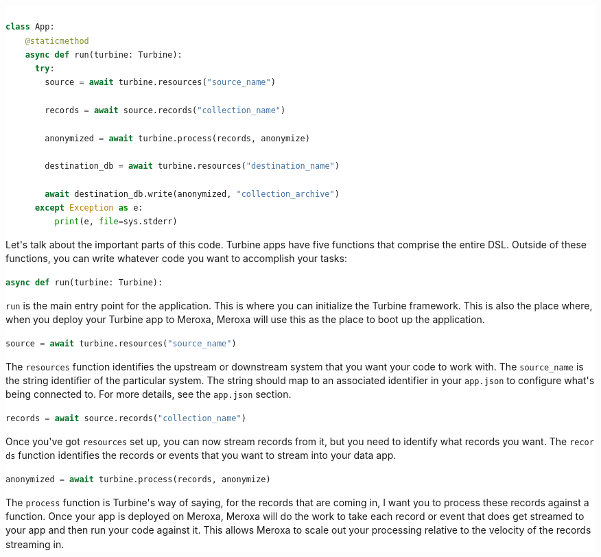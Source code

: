 ```python

class App:
    @staticmethod
    async def run(turbine: Turbine):
      try:
        source = await turbine.resources("source_name")

        records = await source.records("collection_name")

        anonymized = await turbine.process(records, anonymize)

        destination_db = await turbine.resources("destination_name")

        await destination_db.write(anonymized, "collection_archive")
      except Exception as e:
          print(e, file=sys.stderr)
```

Let's talk about the important parts of this code. Turbine apps have five functions that comprise the entire DSL. Outside of these functions, you can write whatever code you want to accomplish your tasks:

```python
async def run(turbine: Turbine):
```

`run` is the main entry point for the application. This is where you can initialize the Turbine framework. This is also the place where, when you deploy your Turbine app to Meroxa, Meroxa will use this as the place to boot up the application.

```python
source = await turbine.resources("source_name")
```

The `resources` function identifies the upstream or downstream system that you want your code to work with. The `source_name` is the string identifier of the particular system. The string should map to an associated identifier in your `app.json` to configure what's being connected to. For more details, see the `app.json` section.

```python
records = await source.records("collection_name")
```

Once you've got `resources` set up, you can now stream records from it, but you need to identify what records you want. The `records` function identifies the records or events that you want to stream into your data app.

```python
anonymized = await turbine.process(records, anonymize)
```

The `process` function is Turbine's way of saying, for the records that are coming in, I want you to process these records against a function. Once your app is deployed on Meroxa, Meroxa will do the work to take each record or event that does get streamed to your app and then run your code against it. This allows Meroxa to scale out your processing relative to the velocity of the records streaming in.
